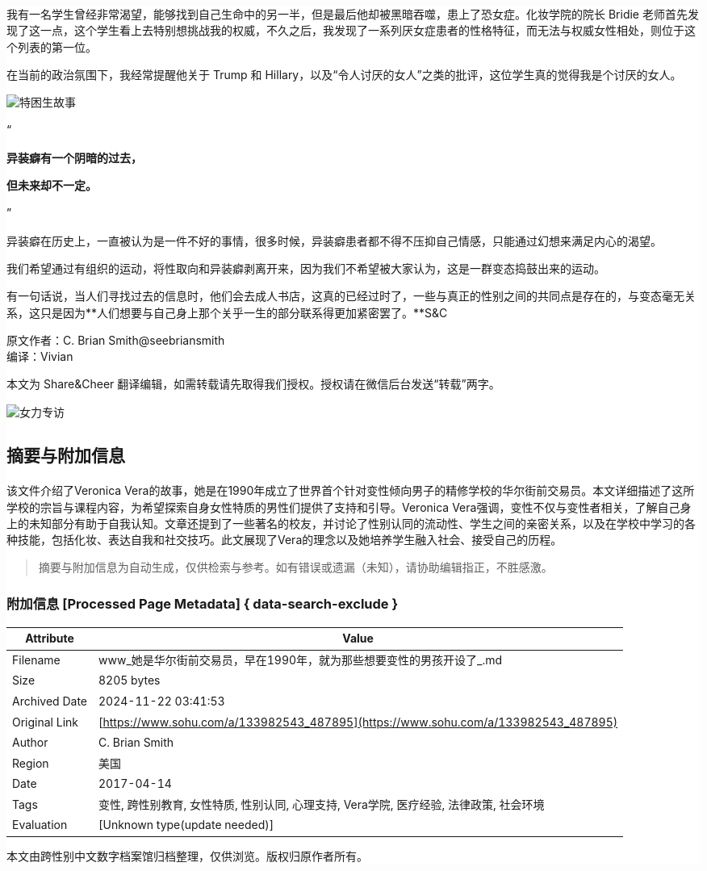 我有一名学生曾经非常渴望，能够找到自己生命中的另一半，但是最后他却被黑暗吞噬，患上了恐女症。化妆学院的院长 Bridie 老师首先发现了这一点，这个学生看上去特别想挑战我的权威，不久之后，我发现了一系列厌女症患者的性格特征，而无法与权威女性相处，则位于这个列表的第一位。

在当前的政治氛围下，我经常提醒他关于 Trump 和 Hillary，以及“令人讨厌的女人”之类的批评，这位学生真的觉得我是个讨厌的女人。

![特困生故事](http://img.mp.itc.cn/upload/20170414/ae207b73156a463282d8650bf8ec6ce1_th.jpeg)

“

**异装癖有一个阴暗的过去，**

**但未来却不一定。**

”

异装癖在历史上，一直被认为是一件不好的事情，很多时候，异装癖患者都不得不压抑自己情感，只能通过幻想来满足内心的渴望。

我们希望通过有组织的运动，将性取向和异装癖剥离开来，因为我们不希望被大家认为，这是一群变态捣鼓出来的运动。

有一句话说，当人们寻找过去的信息时，他们会去成人书店，这真的已经过时了，一些与真正的性别之间的共同点是存在的，与变态毫无关系，这只是因为**人们想要与自己身上那个关乎一生的部分联系得更加紧密罢了。**S&C

原文作者：C. Brian Smith@seebriansmith  
编译：Vivian

本文为 Share&Cheer 翻译编辑，如需转载请先取得我们授权。授权请在微信后台发送“转载”两字。

![女力专访](http://img.mp.itc.cn/upload/20170414/d731d4cd21d04553b40a2005bc63673b_th.jpeg)

## 摘要与附加信息


该文件介绍了Veronica Vera的故事，她是在1990年成立了世界首个针对变性倾向男子的精修学校的华尔街前交易员。本文详细描述了这所学校的宗旨与课程内容，为希望探索自身女性特质的男性们提供了支持和引导。Veronica Vera强调，变性不仅与变性者相关，了解自己身上的未知部分有助于自我认知。文章还提到了一些著名的校友，并讨论了性别认同的流动性、学生之间的亲密关系，以及在学校中学习的各种技能，包括化妆、表达自我和社交技巧。此文展现了Vera的理念以及她培养学生融入社会、接受自己的历程。


> 摘要与附加信息为自动生成，仅供检索与参考。如有错误或遗漏（未知），请协助编辑指正，不胜感激。

### 附加信息 [Processed Page Metadata] { data-search-exclude }

| Attribute       | Value                                  |
|-----------------|----------------------------------------|
| Filename        | www_她是华尔街前交易员，早在1990年，就为那些想要变性的男孩开设了_.md                             |
| Size            | 8205 bytes                           |
| Archived Date   | 2024-11-22 03:41:53                             |
| Original Link   | [https://www.sohu.com/a/133982543_487895](https://www.sohu.com/a/133982543_487895)                       |
| Author          | C. Brian Smith                               |
| Region          | 美国                               |
| Date            | 2017-04-14                                 |
| Tags            | 变性, 跨性别教育, 女性特质, 性别认同, 心理支持, Vera学院, 医疗经验, 法律政策, 社会环境                                 |
| Evaluation            | [Unknown type(update needed)]                                 |


本文由跨性别中文数字档案馆归档整理，仅供浏览。版权归原作者所有。
